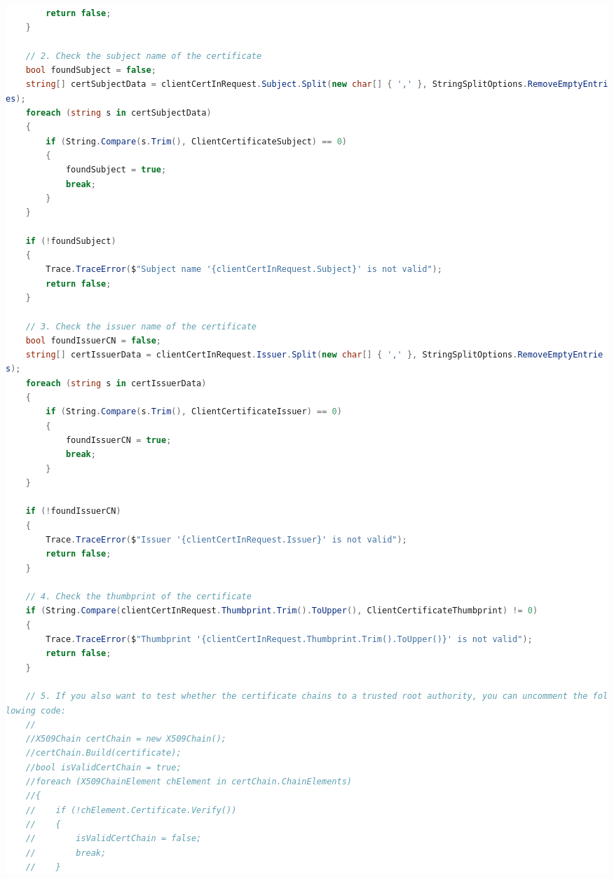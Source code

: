 ```csharp
        return false;
    }

    // 2. Check the subject name of the certificate
    bool foundSubject = false;
    string[] certSubjectData = clientCertInRequest.Subject.Split(new char[] { ',' }, StringSplitOptions.RemoveEmptyEntries);
    foreach (string s in certSubjectData)
    {
        if (String.Compare(s.Trim(), ClientCertificateSubject) == 0)
        {
            foundSubject = true;
            break;
        }
    }

    if (!foundSubject)
    {
        Trace.TraceError($"Subject name '{clientCertInRequest.Subject}' is not valid");
        return false;
    }
    
    // 3. Check the issuer name of the certificate
    bool foundIssuerCN = false;
    string[] certIssuerData = clientCertInRequest.Issuer.Split(new char[] { ',' }, StringSplitOptions.RemoveEmptyEntries);
    foreach (string s in certIssuerData)
    {
        if (String.Compare(s.Trim(), ClientCertificateIssuer) == 0)
        {
            foundIssuerCN = true;
            break;
        }
    }

    if (!foundIssuerCN)
    {
        Trace.TraceError($"Issuer '{clientCertInRequest.Issuer}' is not valid");
        return false;
    }

    // 4. Check the thumbprint of the certificate
    if (String.Compare(clientCertInRequest.Thumbprint.Trim().ToUpper(), ClientCertificateThumbprint) != 0)
    {
        Trace.TraceError($"Thumbprint '{clientCertInRequest.Thumbprint.Trim().ToUpper()}' is not valid");
        return false;
    }

    // 5. If you also want to test whether the certificate chains to a trusted root authority, you can uncomment the following code:
    //
    //X509Chain certChain = new X509Chain();
    //certChain.Build(certificate);
    //bool isValidCertChain = true;
    //foreach (X509ChainElement chElement in certChain.ChainElements)
    //{
    //    if (!chElement.Certificate.Verify())
    //    {
    //        isValidCertChain = false;
    //        break;
    //    }
```